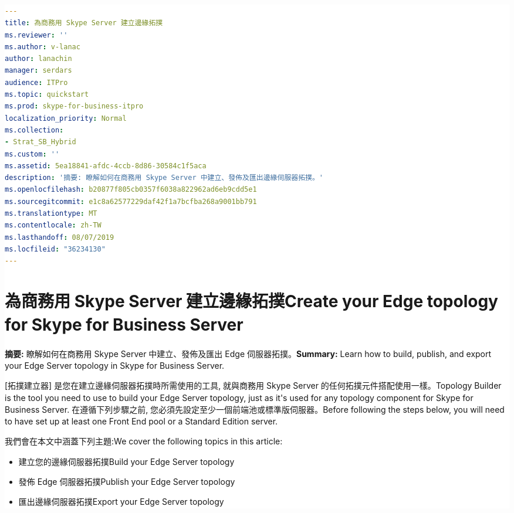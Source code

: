 ```yaml
---
title: 為商務用 Skype Server 建立邊緣拓撲
ms.reviewer: ''
ms.author: v-lanac
author: lanachin
manager: serdars
audience: ITPro
ms.topic: quickstart
ms.prod: skype-for-business-itpro
localization_priority: Normal
ms.collection:
- Strat_SB_Hybrid
ms.custom: ''
ms.assetid: 5ea18841-afdc-4ccb-8d86-30584c1f5aca
description: '摘要: 瞭解如何在商務用 Skype Server 中建立、發佈及匯出邊緣伺服器拓撲。'
ms.openlocfilehash: b20877f805cb0357f6038a822962ad6eb9cdd5e1
ms.sourcegitcommit: e1c8a62577229daf42f1a7bcfba268a9001bb791
ms.translationtype: MT
ms.contentlocale: zh-TW
ms.lasthandoff: 08/07/2019
ms.locfileid: "36234130"
---
```

# <a name="create-your-edge-topology-for-skype-for-business-server"></a><span data-ttu-id="a0af3-103">為商務用 Skype Server 建立邊緣拓撲</span><span class="sxs-lookup"><span data-stu-id="a0af3-103">Create your Edge topology for Skype for Business Server</span></span>
 
<span data-ttu-id="a0af3-104">**摘要:** 瞭解如何在商務用 Skype Server 中建立、發佈及匯出 Edge 伺服器拓撲。</span><span class="sxs-lookup"><span data-stu-id="a0af3-104">**Summary:** Learn how to build, publish, and export your Edge Server topology in Skype for Business Server.</span></span>
  
<span data-ttu-id="a0af3-105">[拓撲建立器] 是您在建立邊緣伺服器拓撲時所需使用的工具, 就與商務用 Skype Server 的任何拓撲元件搭配使用一樣。</span><span class="sxs-lookup"><span data-stu-id="a0af3-105">Topology Builder is the tool you need to use to build your Edge Server topology, just as it's used for any topology component for Skype for Business Server.</span></span> <span data-ttu-id="a0af3-106">在遵循下列步驟之前, 您必須先設定至少一個前端池或標準版伺服器。</span><span class="sxs-lookup"><span data-stu-id="a0af3-106">Before following the steps below, you will need to have set up at least one Front End pool or a Standard Edition server.</span></span>
  
<span data-ttu-id="a0af3-107">我們會在本文中涵蓋下列主題:</span><span class="sxs-lookup"><span data-stu-id="a0af3-107">We cover the following topics in this article:</span></span>
  
- <span data-ttu-id="a0af3-108">建立您的邊緣伺服器拓撲</span><span class="sxs-lookup"><span data-stu-id="a0af3-108">Build your Edge Server topology</span></span>
    
- <span data-ttu-id="a0af3-109">發佈 Edge 伺服器拓撲</span><span class="sxs-lookup"><span data-stu-id="a0af3-109">Publish your Edge Server topology</span></span>
    
- <span data-ttu-id="a0af3-110">匯出邊緣伺服器拓撲</span><span class="sxs-lookup"><span data-stu-id="a0af3-110">Export your Edge Server topology</span></span>
    